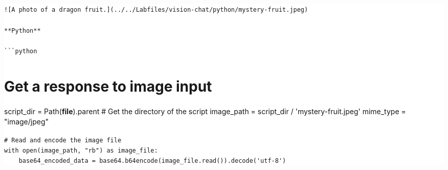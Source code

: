     ![A photo of a dragon fruit.](../../Labfiles/vision-chat/python/mystery-fruit.jpeg)

    **Python**

    ```python
   # Get a response to image input
   script_dir = Path(__file__).parent  # Get the directory of the script
   image_path = script_dir / 'mystery-fruit.jpeg'
   mime_type = "image/jpeg"

    # Read and encode the image file
    with open(image_path, "rb") as image_file:
        base64_encoded_data = base64.b64encode(image_file.read()).decode('utf-8')
